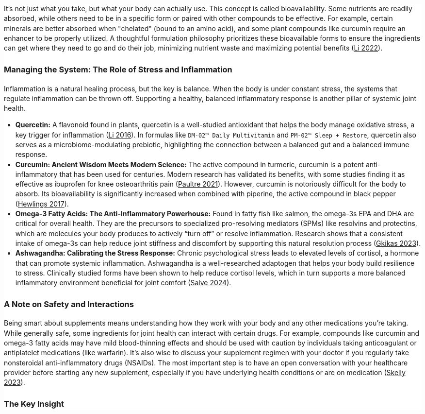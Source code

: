 It’s not just what you take, but what your body can actually use. This concept is called bioavailability. Some nutrients are readily absorbed, while others need to be in a specific form or paired with other compounds to be effective. For example, certain minerals are better absorbed when "chelated" (bound to an amino acid), and some plant compounds like curcumin require an enhancer to be properly utilized. A thoughtful formulation philosophy prioritizes these bioavailable forms to ensure the ingredients can get where they need to go and do their job, minimizing nutrient waste and maximizing potential benefits ([Li 2022](https://doi.org/10.1016/j.tifs.2022.02.021)).

### Managing the System: The Role of Stress and Inflammation

Inflammation is a natural healing process, but the key is balance. When the body is under constant stress, the systems that regulate inflammation can be thrown off. Supporting a healthy, balanced inflammatory response is another pillar of systemic joint health.

*   **Quercetin:** A flavonoid found in plants, quercetin is a well-studied antioxidant that helps the body manage oxidative stress, a key trigger for inflammation ([Li 2016](https://doi.org/10.3390/nu8030167)). In formulas like `DM-02™ Daily Multivitamin` and `PM-02™ Sleep + Restore`, quercetin also serves as a microbiome-modulating prebiotic, highlighting the connection between a balanced gut and a balanced immune response.
*   **Curcumin: Ancient Wisdom Meets Modern Science:** The active compound in turmeric, curcumin is a potent anti-inflammatory that has been used for centuries. Modern research has validated its benefits, with some studies finding it as effective as ibuprofen for knee osteoarthritis pain ([Paultre 2021](https://doi.org/10.3390/foods10051014)). However, curcumin is notoriously difficult for the body to absorb. Its bioavailability is significantly increased when combined with piperine, the active compound in black pepper ([Hewlings 2017](https://doi.org/10.3390/foods6100092)).
*   **Omega-3 Fatty Acids: The Anti-Inflammatory Powerhouse:** Found in fatty fish like salmon, the omega-3s EPA and DHA are critical for overall health. They are the precursors to specialized pro-resolving mediators (SPMs) like resolvins and protectins, which are molecules your body produces to actively “turn off” or resolve inflammation. Research shows that a consistent intake of omega-3s can help reduce joint stiffness and discomfort by supporting this natural resolution process ([Gkikas 2023](https://doi.org/10.3390/nu15030588)).
*   **Ashwagandha: Calibrating the Stress Response:** Chronic psychological stress leads to elevated levels of cortisol, a hormone that can promote systemic inflammation. Ashwagandha is a well-researched adaptogen that helps your body build resilience to stress. Clinically studied forms have been shown to help reduce cortisol levels, which in turn supports a more balanced inflammatory environment beneficial for joint comfort ([Salve 2024](https://www.sciencedirect.com/science/article/pii/S2405844024129167)).

### A Note on Safety and Interactions

Being smart about supplements means understanding how they work with your body and any other medications you’re taking. While generally safe, some ingredients for joint health can interact with certain drugs. For example, compounds like curcumin and omega-3 fatty acids may have mild blood-thinning effects and should be used with caution by individuals taking anticoagulant or antiplatelet medications (like warfarin). It’s also wise to discuss your supplement regimen with your doctor if you regularly take nonsteroidal anti-inflammatory drugs (NSAIDs). The most important step is to have an open conversation with your healthcare provider before starting any new supplement, especially if you have underlying health conditions or are on medication ([Skelly 2023](https://doi.org/10.1016/j.arcmed.2023.08.014)).

### The Key Insight
